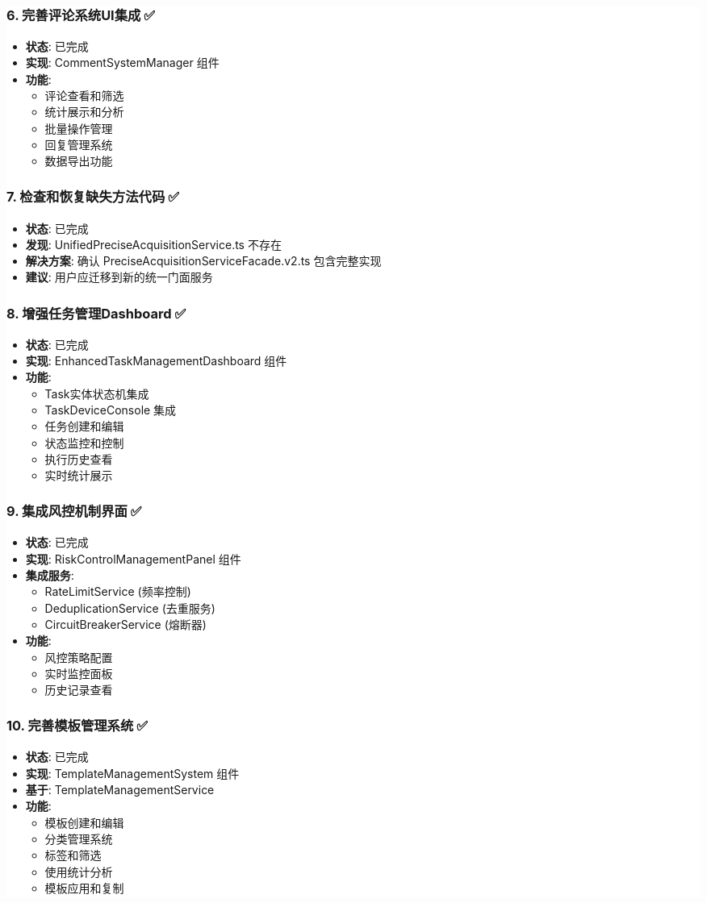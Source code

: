 ### 6. 完善评论系统UI集成 ✅
- **状态**: 已完成
- **实现**: CommentSystemManager 组件
- **功能**: 
  - 评论查看和筛选
  - 统计展示和分析
  - 批量操作管理
  - 回复管理系统
  - 数据导出功能

### 7. 检查和恢复缺失方法代码 ✅
- **状态**: 已完成
- **发现**: UnifiedPreciseAcquisitionService.ts 不存在
- **解决方案**: 确认 PreciseAcquisitionServiceFacade.v2.ts 包含完整实现
- **建议**: 用户应迁移到新的统一门面服务

### 8. 增强任务管理Dashboard ✅
- **状态**: 已完成
- **实现**: EnhancedTaskManagementDashboard 组件
- **功能**: 
  - Task实体状态机集成
  - TaskDeviceConsole 集成
  - 任务创建和编辑
  - 状态监控和控制
  - 执行历史查看
  - 实时统计展示

### 9. 集成风控机制界面 ✅
- **状态**: 已完成
- **实现**: RiskControlManagementPanel 组件
- **集成服务**: 
  - RateLimitService (频率控制)
  - DeduplicationService (去重服务)
  - CircuitBreakerService (熔断器)
- **功能**: 
  - 风控策略配置
  - 实时监控面板
  - 历史记录查看

### 10. 完善模板管理系统 ✅
- **状态**: 已完成
- **实现**: TemplateManagementSystem 组件
- **基于**: TemplateManagementService
- **功能**: 
  - 模板创建和编辑
  - 分类管理系统
  - 标签和筛选
  - 使用统计分析
  - 模板应用和复制

